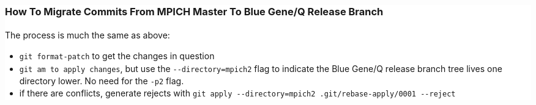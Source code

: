 ### How To Migrate Commits From MPICH Master To Blue Gene/Q Release Branch

The process is much the same as above:

  - `git format-patch` to get the changes in question
  - `git am to apply changes`, but use the `--directory=mpich2` flag to
    indicate the Blue Gene/Q release branch tree lives one directory
    lower. No need for the `-p2` flag.
  - if there are conflicts, generate rejects with 
    `git apply --directory=mpich2 .git/rebase-apply/0001 --reject`
